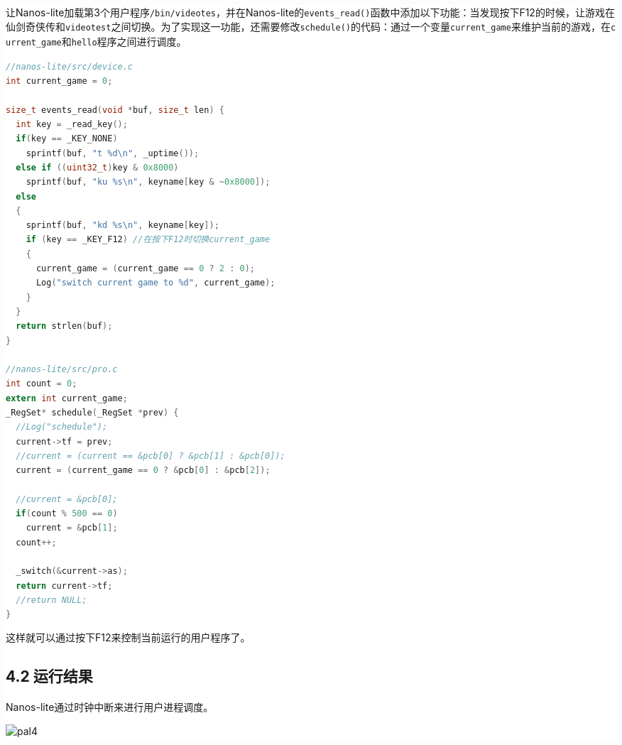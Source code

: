 让Nanos-lite加载第3个用户程序`/bin/videotes`，并在Nanos-lite的`events_read()`函数中添加以下功能：当发现按下F12的时候，让游戏在仙剑奇侠传和`videotest`之间切换。为了实现这一功能，还需要修改`schedule()`的代码：通过一个变量`current_game`来维护当前的游戏，在`current_game`和`hello`程序之间进行调度。

```c
//nanos-lite/src/device.c
int current_game = 0;

size_t events_read(void *buf, size_t len) {
  int key = _read_key();
  if(key == _KEY_NONE)
    sprintf(buf, "t %d\n", _uptime());
  else if ((uint32_t)key & 0x8000)
    sprintf(buf, "ku %s\n", keyname[key & ~0x8000]);
  else
  {
    sprintf(buf, "kd %s\n", keyname[key]);
    if (key == _KEY_F12) //在按下F12时切换current_game
    {
      current_game = (current_game == 0 ? 2 : 0);
      Log("switch current game to %d", current_game);
    }
  }
  return strlen(buf);
}

//nanos-lite/src/pro.c
int count = 0;
extern int current_game;
_RegSet* schedule(_RegSet *prev) {
  //Log("schedule");
  current->tf = prev;
  //current = (current == &pcb[0] ? &pcb[1] : &pcb[0]);
  current = (current_game == 0 ? &pcb[0] : &pcb[2]);
  
  //current = &pcb[0];
  if(count % 500 == 0)
    current = &pcb[1];
  count++;
  
  _switch(&current->as);
  return current->tf;
  //return NULL;
}
```

这样就可以通过按下F12来控制当前运行的用户程序了。

## 4.2	运行结果

Nanos-lite通过时钟中断来进行用户进程调度。

![pal4](C:\Users\Lenovo\Desktop\学习\PA实验报告\PA4picture\pal4.jpg)

